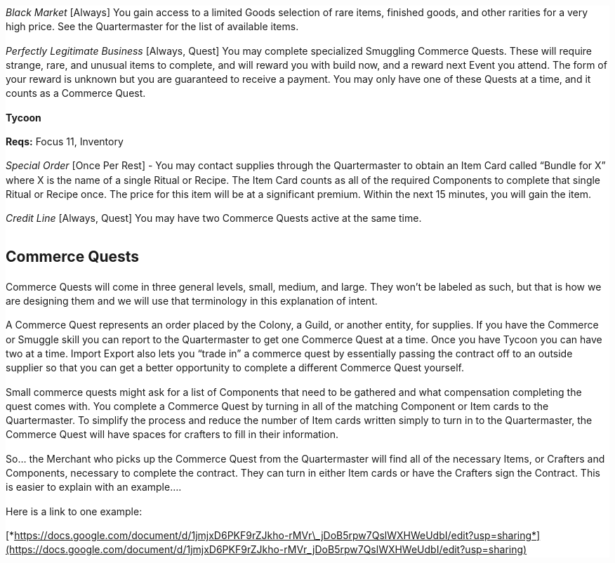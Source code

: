 *Black Market* \[Always\] You gain access to a limited Goods selection
of rare items, finished goods, and other rarities for a very high price.
See the Quartermaster for the list of available items.

*Perfectly Legitimate Business* \[Always, Quest\] You may complete
specialized Smuggling Commerce Quests. These will require strange, rare,
and unusual items to complete, and will reward you with build now, and a
reward next Event you attend. The form of your reward is unknown but you
are guaranteed to receive a payment. You may only have one of these
Quests at a time, and it counts as a Commerce Quest.

**Tycoon**

**Reqs:** Focus 11, Inventory

*Special Order* \[Once Per Rest\] - You may contact supplies through the
Quartermaster to obtain an Item Card called “Bundle for X” where X is
the name of a single Ritual or Recipe. The Item Card counts as all of
the required Components to complete that single Ritual or Recipe once.
The price for this item will be at a significant premium. Within the
next 15 minutes, you will gain the item.

*Credit Line* \[Always, Quest\] You may have two Commerce Quests active
at the same time.

Commerce Quests
---------------

Commerce Quests will come in three general levels, small, medium, and
large. They won’t be labeled as such, but that is how we are designing
them and we will use that terminology in this explanation of intent.

A Commerce Quest represents an order placed by the Colony, a Guild, or
another entity, for supplies. If you have the Commerce or Smuggle skill
you can report to the Quartermaster to get one Commerce Quest at a time.
Once you have Tycoon you can have two at a time. Import Export also lets
you “trade in” a commerce quest by essentially passing the contract off
to an outside supplier so that you can get a better opportunity to
complete a different Commerce Quest yourself.

Small commerce quests might ask for a list of Components that need to be
gathered and what compensation completing the quest comes with. You
complete a Commerce Quest by turning in all of the matching Component or
Item cards to the Quartermaster. To simplify the process and reduce the
number of Item cards written simply to turn in to the Quartermaster, the
Commerce Quest will have spaces for crafters to fill in their
information.

So… the Merchant who picks up the Commerce Quest from the Quartermaster
will find all of the necessary Items, or Crafters and Components,
necessary to complete the contract. They can turn in either Item cards
or have the Crafters sign the Contract. This is easier to explain with
an example….

Here is a link to one example:

[*https://docs.google.com/document/d/1jmjxD6PKF9rZJkho-rMVr\_jDoB5rpw7QslWXHWeUdbI/edit?usp=sharing*](https://docs.google.com/document/d/1jmjxD6PKF9rZJkho-rMVr_jDoB5rpw7QslWXHWeUdbI/edit?usp=sharing)
